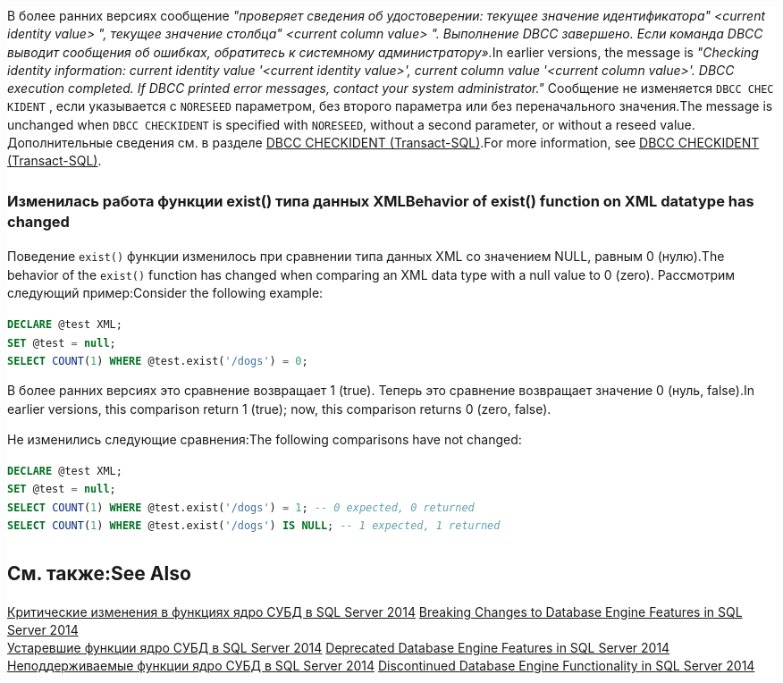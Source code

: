  <span data-ttu-id="205f1-183">В более ранних версиях сообщение *"проверяет сведения об удостоверении: текущее значение идентификатора" \<current identity value> ", текущее значение столбца" \<current column value> ". Выполнение DBCC завершено. Если команда DBCC выводит сообщения об ошибках, обратитесь к системному администратору».*</span><span class="sxs-lookup"><span data-stu-id="205f1-183">In earlier versions, the message is *"Checking identity information: current identity value '\<current identity value>', current column value '\<current column value>'. DBCC execution completed. If DBCC printed error messages, contact your system administrator."*</span></span> <span data-ttu-id="205f1-184">Сообщение не изменяется `DBCC CHECKIDENT` , если указывается с `NORESEED` параметром, без второго параметра или без переначального значения.</span><span class="sxs-lookup"><span data-stu-id="205f1-184">The message is unchanged when `DBCC CHECKIDENT` is specified with `NORESEED`, without a second parameter, or without a reseed value.</span></span> <span data-ttu-id="205f1-185">Дополнительные сведения см. в разделе [DBCC CHECKIDENT (Transact-SQL)](/sql/t-sql/database-console-commands/dbcc-checkident-transact-sql).</span><span class="sxs-lookup"><span data-stu-id="205f1-185">For more information, see [DBCC CHECKIDENT &#40;Transact-SQL&#41;](/sql/t-sql/database-console-commands/dbcc-checkident-transact-sql).</span></span>  
  
### <a name="behavior-of-exist-function-on-xml-datatype-has-changed"></a><span data-ttu-id="205f1-186">Изменилась работа функции exist() типа данных XML</span><span class="sxs-lookup"><span data-stu-id="205f1-186">Behavior of exist() function on XML datatype has changed</span></span>  
 <span data-ttu-id="205f1-187">Поведение `exist()` функции изменилось при сравнении типа данных XML со значением NULL, равным 0 (нулю).</span><span class="sxs-lookup"><span data-stu-id="205f1-187">The behavior of the `exist()` function has changed when comparing an XML data type with a null value to 0 (zero).</span></span> <span data-ttu-id="205f1-188">Рассмотрим следующий пример:</span><span class="sxs-lookup"><span data-stu-id="205f1-188">Consider the following example:</span></span>  
  
```sql  
DECLARE @test XML;  
SET @test = null;  
SELECT COUNT(1) WHERE @test.exist('/dogs') = 0;  
```  
  
 <span data-ttu-id="205f1-189">В более ранних версиях это сравнение возвращает 1 (true). Теперь это сравнение возвращает значение 0 (нуль, false).</span><span class="sxs-lookup"><span data-stu-id="205f1-189">In earlier versions, this comparison return 1 (true); now, this comparison returns 0 (zero, false).</span></span>  
  
 <span data-ttu-id="205f1-190">Не изменились следующие сравнения:</span><span class="sxs-lookup"><span data-stu-id="205f1-190">The following comparisons have not changed:</span></span>  
  
```sql  
DECLARE @test XML;  
SET @test = null;  
SELECT COUNT(1) WHERE @test.exist('/dogs') = 1; -- 0 expected, 0 returned  
SELECT COUNT(1) WHERE @test.exist('/dogs') IS NULL; -- 1 expected, 1 returned  
```  
  
## <a name="see-also"></a><span data-ttu-id="205f1-191">См. также:</span><span class="sxs-lookup"><span data-stu-id="205f1-191">See Also</span></span>  
 <span data-ttu-id="205f1-192">[Критические изменения в функциях ядро СУБД в SQL Server 2014](breaking-changes-to-database-engine-features-in-sql-server-2016.md) </span><span class="sxs-lookup"><span data-stu-id="205f1-192">[Breaking Changes to Database Engine Features in SQL Server 2014](breaking-changes-to-database-engine-features-in-sql-server-2016.md) </span></span>  
 <span data-ttu-id="205f1-193">[Устаревшие функции ядро СУБД в SQL Server 2014](deprecated-database-engine-features-in-sql-server-2016.md) </span><span class="sxs-lookup"><span data-stu-id="205f1-193">[Deprecated Database Engine Features in SQL Server 2014](deprecated-database-engine-features-in-sql-server-2016.md) </span></span>  
 <span data-ttu-id="205f1-194">[Неподдерживаемые функции ядро СУБД в SQL Server 2014](discontinued-database-engine-functionality-in-sql-server-2016.md) </span><span class="sxs-lookup"><span data-stu-id="205f1-194">[Discontinued Database Engine Functionality in SQL Server 2014](discontinued-database-engine-functionality-in-sql-server-2016.md) </span></span>  